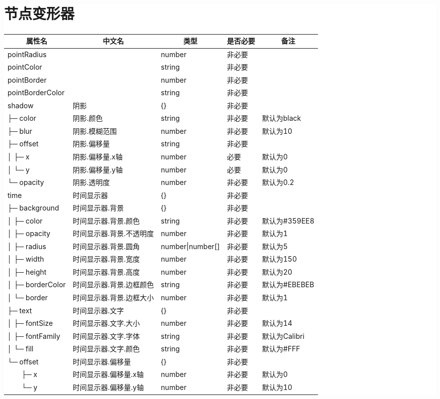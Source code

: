 

# 节点变形器

| 属性名 | 中文名 | 类型 | 是否必要 | 备注 |
| ------ | ------ | ---- | --- | --------- |
| pointRadius |        | number | 非必要 |           |
| pointColor |        | string | 非必要 |           |
| pointBorder |        | number | 非必要 |           |
| pointBorderColor |        | string | 非必要 |           |
| shadow | 阴影 | {} | 非必要 |                               |
| ├─ color | 阴影.颜色 | string | 非必要 | 默认为black |
| ├─ blur | 阴影.模糊范围 | number | 非必要 | 默认为10 |
| ├─ offset | 阴影.偏移量 | string | 非必要 |           |
| │   ├─ x | 阴影.偏移量.x轴 | number | 必要 | 默认为0 |
| │   └─ y | 阴影.偏移量.y轴 | number | 必要 | 默认为0 |
| └─ opacity | 阴影.透明度 | number | 非必要 | 默认为0.2 |
| time | 时间显示器 | {} | 非必要 |           |
| ├─ background | 时间显示器.背景 | {} | 非必要 |           |
| │   ├─ color | 时间显示器.背景.颜色 | string | 非必要 | 默认为#359EE8 |
| │   ├─ opacity | 时间显示器.背景.不透明度 | number | 非必要 | 默认为1 |
| │   ├─ radius | 时间显示器.背景.圆角 | number\|number[] | 非必要 | 默认为5 |
| │   ├─ width | 时间显示器.背景.宽度 | number | 非必要 | 默认为150 |
| │   ├─ height | 时间显示器.背景.高度 | number | 非必要 | 默认为20 |
| │   ├─ borderColor | 时间显示器.背景.边框颜色 | string | 非必要 | 默认为#EBEBEB |
| │   └─ border | 时间显示器.背景.边框大小 | number | 非必要 | 默认为1 |
| ├─ text | 时间显示器.文字 | {} | 非必要 |           |
| │   ├─ fontSize | 时间显示器.文字.大小 | number | 非必要 | 默认为14 |
| │   ├─ fontFamily | 时间显示器.文字.字体 | string | 非必要 | 默认为Calibri |
| │   └─ fill | 时间显示器.文字.颜色 | string | 非必要 | 默认为#FFF |
| └─ offset | 时间显示器.偏移量 | {} | 非必要 |           |
| &emsp;&emsp;├─ x | 时间显示器.偏移量.x轴 | number | 非必要 | 默认为0 |
| &emsp;&emsp;└─ y | 时间显示器.偏移量.y轴 | number | 非必要 | 默认为10 |
